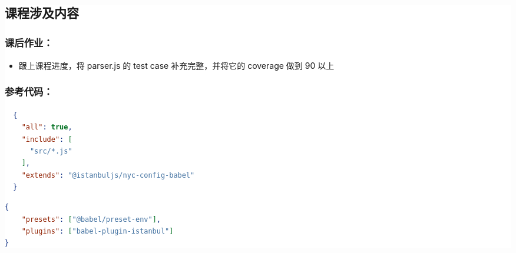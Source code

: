 











## 课程涉及内容

### 课后作业：

- 跟上课程进度，将 parser.js 的 test case 补充完整，并将它的 coverage 做到 90 以上

### 参考代码：

```json
  {
    "all": true,
    "include": [
      "src/*.js"
    ],
    "extends": "@istanbuljs/nyc-config-babel"
  }
```

```json
{
    "presets": ["@babel/preset-env"],
    "plugins": ["babel-plugin-istanbul"]
}
```